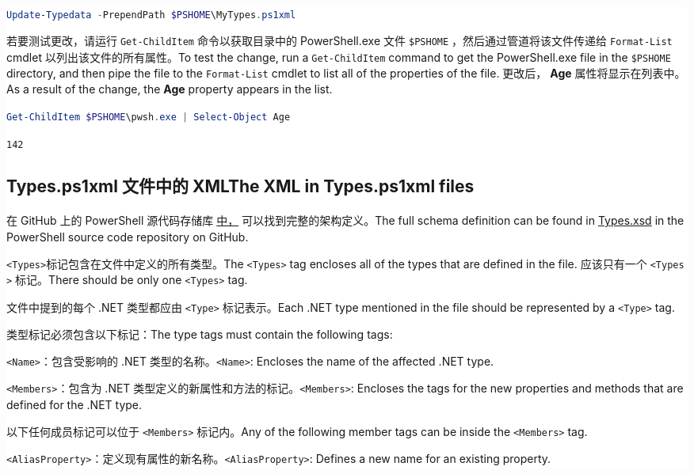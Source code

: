 ```powershell
Update-Typedata -PrependPath $PSHOME\MyTypes.ps1xml
```

<span data-ttu-id="50372-171">若要测试更改，请运行 `Get-ChildItem` 命令以获取目录中的 PowerShell.exe 文件 `$PSHOME` ，然后通过管道将该文件传递给 `Format-List` cmdlet 以列出该文件的所有属性。</span><span class="sxs-lookup"><span data-stu-id="50372-171">To test the change, run a `Get-ChildItem` command to get the PowerShell.exe file in the `$PSHOME` directory, and then pipe the file to the `Format-List` cmdlet to list all of the properties of the file.</span></span> <span data-ttu-id="50372-172">更改后， **Age** 属性将显示在列表中。</span><span class="sxs-lookup"><span data-stu-id="50372-172">As a result of the change, the **Age** property appears in the list.</span></span>

```powershell
Get-ChildItem $PSHOME\pwsh.exe | Select-Object Age
```

```Output
142
```

## <a name="the-xml-in-typesps1xml-files"></a><span data-ttu-id="50372-173">Types.ps1xml 文件中的 XML</span><span class="sxs-lookup"><span data-stu-id="50372-173">The XML in Types.ps1xml files</span></span>

<span data-ttu-id="50372-174">在 GitHub 上的 PowerShell 源代码存储库 [中，](https://github.com/PowerShell/PowerShell/blob/master/src/Schemas/Types.xsd) 可以找到完整的架构定义。</span><span class="sxs-lookup"><span data-stu-id="50372-174">The full schema definition can be found in [Types.xsd](https://github.com/PowerShell/PowerShell/blob/master/src/Schemas/Types.xsd) in the PowerShell source code repository on GitHub.</span></span>

<span data-ttu-id="50372-175">`<Types>`标记包含在文件中定义的所有类型。</span><span class="sxs-lookup"><span data-stu-id="50372-175">The `<Types>` tag encloses all of the types that are defined in the file.</span></span> <span data-ttu-id="50372-176">应该只有一个 `<Types>` 标记。</span><span class="sxs-lookup"><span data-stu-id="50372-176">There should be only one `<Types>` tag.</span></span>

<span data-ttu-id="50372-177">文件中提到的每个 .NET 类型都应由 `<Type>` 标记表示。</span><span class="sxs-lookup"><span data-stu-id="50372-177">Each .NET type mentioned in the file should be represented by a `<Type>` tag.</span></span>

<span data-ttu-id="50372-178">类型标记必须包含以下标记：</span><span class="sxs-lookup"><span data-stu-id="50372-178">The type tags must contain the following tags:</span></span>

<span data-ttu-id="50372-179">`<Name>`：包含受影响的 .NET 类型的名称。</span><span class="sxs-lookup"><span data-stu-id="50372-179">`<Name>`: Encloses the name of the affected .NET type.</span></span>

<span data-ttu-id="50372-180">`<Members>`：包含为 .NET 类型定义的新属性和方法的标记。</span><span class="sxs-lookup"><span data-stu-id="50372-180">`<Members>`: Encloses the tags for the new properties and methods that are defined for the .NET type.</span></span>

<span data-ttu-id="50372-181">以下任何成员标记可以位于 `<Members>` 标记内。</span><span class="sxs-lookup"><span data-stu-id="50372-181">Any of the following member tags can be inside the `<Members>` tag.</span></span>

<span data-ttu-id="50372-182">`<AliasProperty>`：定义现有属性的新名称。</span><span class="sxs-lookup"><span data-stu-id="50372-182">`<AliasProperty>`: Defines a new name for an existing property.</span></span>
